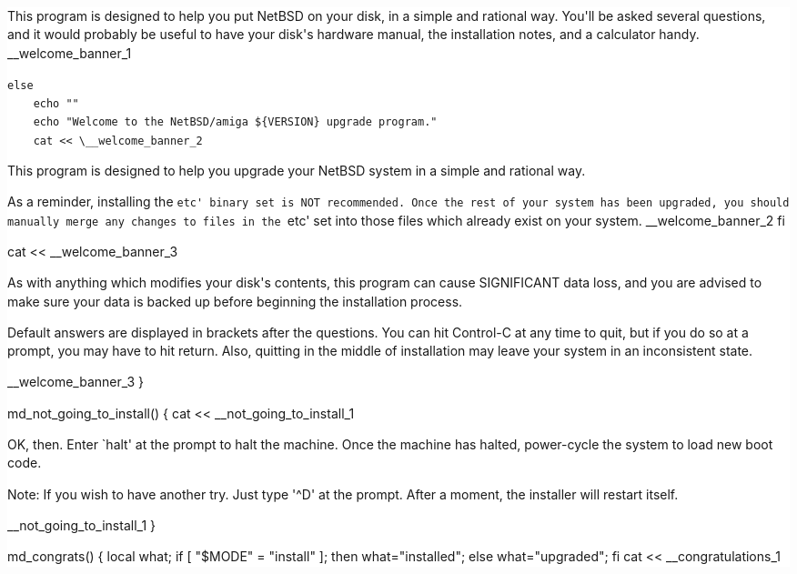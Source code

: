 This program is designed to help you put NetBSD on your disk,
in a simple and rational way.  You'll be asked several questions,
and it would probably be useful to have your disk's hardware
manual, the installation notes, and a calculator handy.
__welcome_banner_1

	else
		echo ""
		echo "Welcome to the NetBSD/amiga ${VERSION} upgrade program."
		cat << \__welcome_banner_2

This program is designed to help you upgrade your NetBSD system in a
simple and rational way.

As a reminder, installing the `etc' binary set is NOT recommended.
Once the rest of your system has been upgraded, you should manually
merge any changes to files in the `etc' set into those files which
already exist on your system.
__welcome_banner_2
	fi

cat << \__welcome_banner_3

As with anything which modifies your disk's contents, this
program can cause SIGNIFICANT data loss, and you are advised
to make sure your data is backed up before beginning the
installation process.

Default answers are displayed in brackets after the questions.
You can hit Control-C at any time to quit, but if you do so at a
prompt, you may have to hit return.  Also, quitting in the middle of
installation may leave your system in an inconsistent state.

__welcome_banner_3
}

md_not_going_to_install() {
	cat << \__not_going_to_install_1

OK, then.  Enter `halt' at the prompt to halt the machine.  Once the
machine has halted, power-cycle the system to load new boot code.

Note: If you wish to have another try. Just type '^D' at the prompt. After
      a moment, the installer will restart itself.

__not_going_to_install_1
}

md_congrats() {
	local what;
	if [ "$MODE" = "install" ]; then
		what="installed";
	else
		what="upgraded";
	fi
	cat << __congratulations_1
